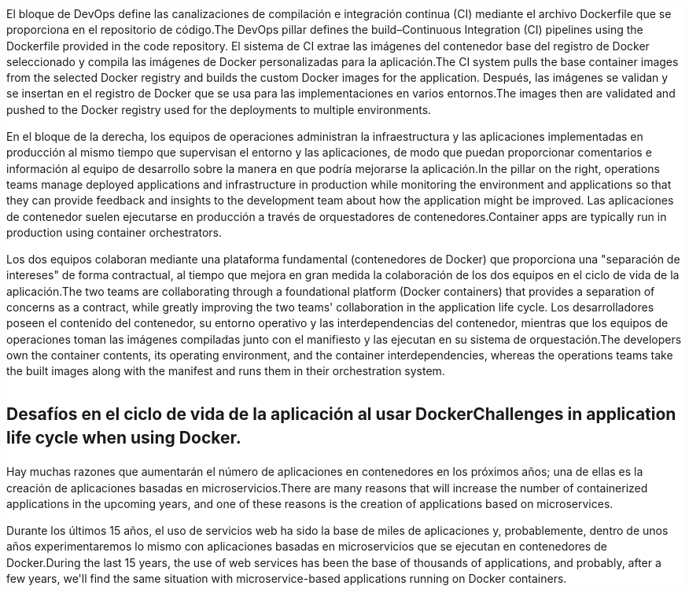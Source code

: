 <span data-ttu-id="64184-122">El bloque de DevOps define las canalizaciones de compilación e integración continua (CI) mediante el archivo Dockerfile que se proporciona en el repositorio de código.</span><span class="sxs-lookup"><span data-stu-id="64184-122">The DevOps pillar defines the build–Continuous Integration (CI) pipelines using the Dockerfile provided in the code repository.</span></span> <span data-ttu-id="64184-123">El sistema de CI extrae las imágenes del contenedor base del registro de Docker seleccionado y compila las imágenes de Docker personalizadas para la aplicación.</span><span class="sxs-lookup"><span data-stu-id="64184-123">The CI system pulls the base container images from the selected Docker registry and builds the custom Docker images for the application.</span></span> <span data-ttu-id="64184-124">Después, las imágenes se validan y se insertan en el registro de Docker que se usa para las implementaciones en varios entornos.</span><span class="sxs-lookup"><span data-stu-id="64184-124">The images then are validated and pushed to the Docker registry used for the deployments to multiple environments.</span></span>

<span data-ttu-id="64184-125">En el bloque de la derecha, los equipos de operaciones administran la infraestructura y las aplicaciones implementadas en producción al mismo tiempo que supervisan el entorno y las aplicaciones, de modo que puedan proporcionar comentarios e información al equipo de desarrollo sobre la manera en que podría mejorarse la aplicación.</span><span class="sxs-lookup"><span data-stu-id="64184-125">In the pillar on the right, operations teams manage deployed applications and infrastructure in production while monitoring the environment and applications so that they can provide feedback and insights to the development team about how the application might be improved.</span></span> <span data-ttu-id="64184-126">Las aplicaciones de contenedor suelen ejecutarse en producción a través de orquestadores de contenedores.</span><span class="sxs-lookup"><span data-stu-id="64184-126">Container apps are typically run in production using container orchestrators.</span></span>

<span data-ttu-id="64184-127">Los dos equipos colaboran mediante una plataforma fundamental (contenedores de Docker) que proporciona una "separación de intereses" de forma contractual, al tiempo que mejora en gran medida la colaboración de los dos equipos en el ciclo de vida de la aplicación.</span><span class="sxs-lookup"><span data-stu-id="64184-127">The two teams are collaborating through a foundational platform (Docker containers) that provides a separation of concerns as a contract, while greatly improving the two teams' collaboration in the application life cycle.</span></span> <span data-ttu-id="64184-128">Los desarrolladores poseen el contenido del contenedor, su entorno operativo y las interdependencias del contenedor, mientras que los equipos de operaciones toman las imágenes compiladas junto con el manifiesto y las ejecutan en su sistema de orquestación.</span><span class="sxs-lookup"><span data-stu-id="64184-128">The developers own the container contents, its operating environment, and the container interdependencies, whereas the operations teams take the built images along with the manifest and runs them in their orchestration system.</span></span>

## <a name="challenges-in-application-life-cycle-when-using-docker"></a><span data-ttu-id="64184-129">Desafíos en el ciclo de vida de la aplicación al usar Docker</span><span class="sxs-lookup"><span data-stu-id="64184-129">Challenges in application life cycle when using Docker.</span></span>

<span data-ttu-id="64184-130">Hay muchas razones que aumentarán el número de aplicaciones en contenedores en los próximos años; una de ellas es la creación de aplicaciones basadas en microservicios.</span><span class="sxs-lookup"><span data-stu-id="64184-130">There are many reasons that will increase the number of containerized applications in the upcoming years, and one of these reasons is the creation of applications based on microservices.</span></span>

<span data-ttu-id="64184-131">Durante los últimos 15 años, el uso de servicios web ha sido la base de miles de aplicaciones y, probablemente, dentro de unos años experimentaremos lo mismo con aplicaciones basadas en microservicios que se ejecutan en contenedores de Docker.</span><span class="sxs-lookup"><span data-stu-id="64184-131">During the last 15 years, the use of web services has been the base of thousands of applications, and probably, after a few years, we'll find the same situation with microservice-based applications running on Docker containers.</span></span>
